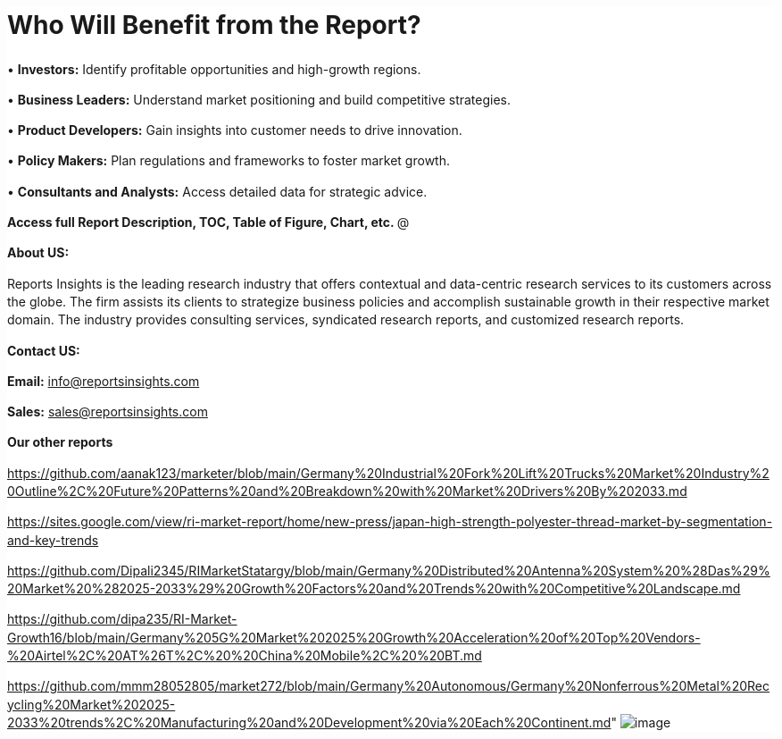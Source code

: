 # <strong>Who Will Benefit from the Report?</strong>

• <strong>Investors:</strong> Identify profitable opportunities and high-growth regions.

• <strong>Business Leaders:</strong> Understand market positioning and build competitive strategies.

• <strong>Product Developers:</strong> Gain insights into customer needs to drive innovation.

• <strong>Policy Makers:</strong> Plan regulations and frameworks to foster market growth.

• <strong>Consultants and Analysts:</strong> Access detailed data for strategic advice.
</ul>
<strong>Access full Report Description, TOC, Table of Figure, Chart, etc. </strong>@  <a href= style=color:#0000ff;></a></font>

<strong><strong>About US</strong>:</strong>

Reports Insights is the leading research industry that offers contextual and data-centric research services to its customers across the globe. The firm assists its clients to strategize business policies and accomplish sustainable growth in their respective market domain. The industry provides consulting services, syndicated research reports, and customized research reports.

<strong>Contact US:</strong>

<p class=""""><b>Email:</b> <a href=mailto:info@reportsinsights.com>info@reportsinsights.com</a></p>
<p class=""""><b>Sales:</b> <a href=mailto:sales@reportsinsights.com>sales@reportsinsights.com</a></p>

<strong>Our other reports</strong>

<a href=https://github.com/aanak123/marketer/blob/main/Germany%20Industrial%20Fork%20Lift%20Trucks%20Market%20Industry%20Outline%2C%20Future%20Patterns%20and%20Breakdown%20with%20Market%20Drivers%20By%202033.md>https://github.com/aanak123/marketer/blob/main/Germany%20Industrial%20Fork%20Lift%20Trucks%20Market%20Industry%20Outline%2C%20Future%20Patterns%20and%20Breakdown%20with%20Market%20Drivers%20By%202033.md</a>

<a href=https://sites.google.com/view/ri-market-report/home/new-press/japan-high-strength-polyester-thread-market-by-segmentation-and-key-trends>https://sites.google.com/view/ri-market-report/home/new-press/japan-high-strength-polyester-thread-market-by-segmentation-and-key-trends</a>

<a href=https://github.com/Dipali2345/RIMarketStatargy/blob/main/Germany%20Distributed%20Antenna%20System%20%28Das%29%20Market%20%282025-2033%29%20Growth%20Factors%20and%20Trends%20with%20Competitive%20Landscape.md>https://github.com/Dipali2345/RIMarketStatargy/blob/main/Germany%20Distributed%20Antenna%20System%20%28Das%29%20Market%20%282025-2033%29%20Growth%20Factors%20and%20Trends%20with%20Competitive%20Landscape.md</a>

<a href=https://github.com/dipa235/RI-Market-Growth16/blob/main/Germany%205G%20Market%202025%20Growth%20Acceleration%20of%20Top%20Vendors-%20Airtel%2C%20AT%26T%2C%20%20China%20Mobile%2C%20%20BT.md>https://github.com/dipa235/RI-Market-Growth16/blob/main/Germany%205G%20Market%202025%20Growth%20Acceleration%20of%20Top%20Vendors-%20Airtel%2C%20AT%26T%2C%20%20China%20Mobile%2C%20%20BT.md</a>

<a href=https://github.com/mmm28052805/market272/blob/main/Germany%20Autonomous/Germany%20Nonferrous%20Metal%20Recycling%20Market%202025-2033%20trends%2C%20Manufacturing%20and%20Development%20via%20Each%20Continent.md>https://github.com/mmm28052805/market272/blob/main/Germany%20Autonomous/Germany%20Nonferrous%20Metal%20Recycling%20Market%202025-2033%20trends%2C%20Manufacturing%20and%20Development%20via%20Each%20Continent.md</a>"
![image](https://github.com/user-attachments/assets/b73d92c7-8bfc-47ec-a44c-2921cfd92482)
